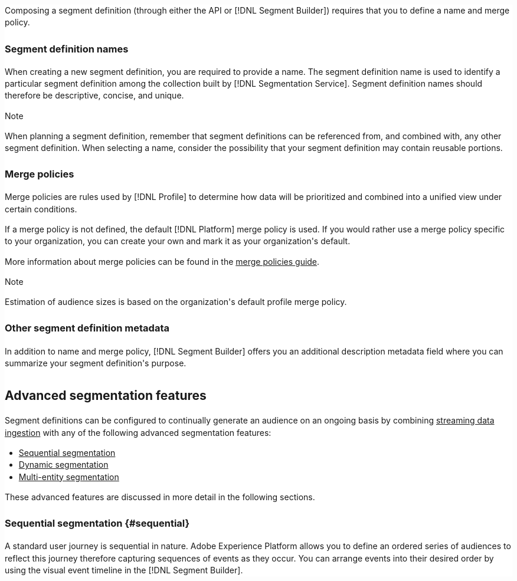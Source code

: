 Composing a segment definition (through either the API or [!DNL Segment Builder]) requires that you to define a name and merge policy.

### Segment definition names

When creating a new segment definition, you are required to provide a name. The segment definition name is used to identify a particular segment definition among the collection built by [!DNL Segmentation Service]. Segment definition names should therefore be descriptive, concise, and unique.

>[!NOTE]
>
>When planning a segment definition, remember that segment definitions can be referenced from, and combined with, any other segment definition. When selecting a name, consider the possibility that your segment definition may contain reusable portions.

### Merge policies

Merge policies are rules used by [!DNL Profile] to determine how data will be prioritized and combined into a unified view under certain conditions. 

If a merge policy is not defined, the default [!DNL Platform] merge policy is used. If you would rather use a merge policy specific to your organization, you can create your own and mark it as your organization's default.

More information about merge policies can be found in the [merge policies guide](../profile/api/merge-policies.md).

>[!NOTE]
>
>Estimation of audience sizes is based on the organization's default profile merge policy.

### Other segment definition metadata

In addition to name and merge policy, [!DNL Segment Builder] offers you an additional description metadata field where you can summarize your segment definition's purpose.

## Advanced segmentation features

Segment definitions can be configured to continually generate an audience on an ongoing basis by combining [streaming data ingestion](../ingestion/streaming-ingestion/overview.md) with any of the following advanced segmentation features: 
- [Sequential segmentation](#sequential)
- [Dynamic segmentation](#dynamic)
- [Multi-entity segmentation](#multi-entity)

These advanced features are discussed in more detail in the following sections.

### Sequential segmentation {#sequential}

A standard user journey is sequential in nature. Adobe Experience Platform allows you to define an ordered series of audiences to reflect this journey therefore capturing sequences of events as they occur. You can arrange events into their desired order by using the visual event timeline in the [!DNL Segment Builder].
